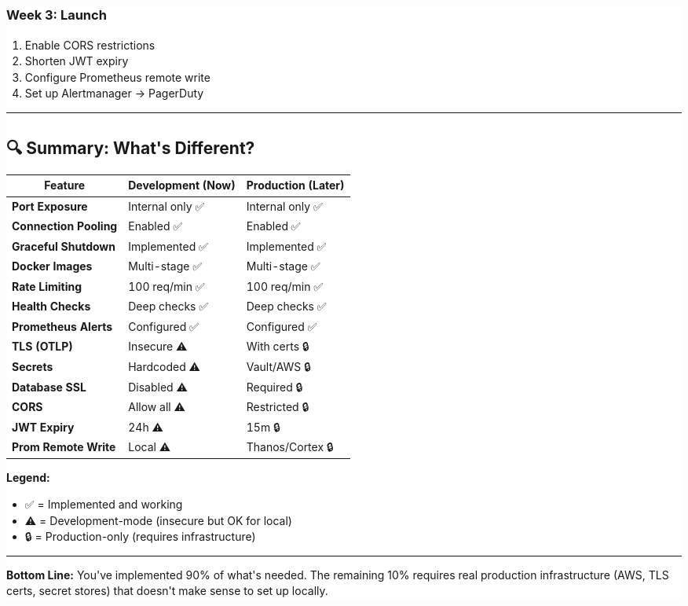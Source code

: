 ### Week 3: Launch
1. Enable CORS restrictions
2. Shorten JWT expiry
3. Configure Prometheus remote write
4. Set up Alertmanager → PagerDuty

---

## 🔍 Summary: What's Different?

| Feature | Development (Now) | Production (Later) |
|---------|-------------------|---------------------|
| **Port Exposure** | Internal only ✅ | Internal only ✅ |
| **Connection Pooling** | Enabled ✅ | Enabled ✅ |
| **Graceful Shutdown** | Implemented ✅ | Implemented ✅ |
| **Docker Images** | Multi-stage ✅ | Multi-stage ✅ |
| **Rate Limiting** | 100 req/min ✅ | 100 req/min ✅ |
| **Health Checks** | Deep checks ✅ | Deep checks ✅ |
| **Prometheus Alerts** | Configured ✅ | Configured ✅ |
| **TLS (OTLP)** | Insecure ⚠️ | With certs 🔒 |
| **Secrets** | Hardcoded ⚠️ | Vault/AWS 🔒 |
| **Database SSL** | Disabled ⚠️ | Required 🔒 |
| **CORS** | Allow all ⚠️ | Restricted 🔒 |
| **JWT Expiry** | 24h ⚠️ | 15m 🔒 |
| **Prom Remote Write** | Local ⚠️ | Thanos/Cortex 🔒 |

**Legend:**
- ✅ = Implemented and working
- ⚠️ = Development-mode (insecure but OK for local)
- 🔒 = Production-only (requires infrastructure)

---

**Bottom Line:** You've implemented 90% of what's needed. The remaining 10% requires real production infrastructure (AWS, TLS certs, secret stores) that doesn't make sense to set up locally.
